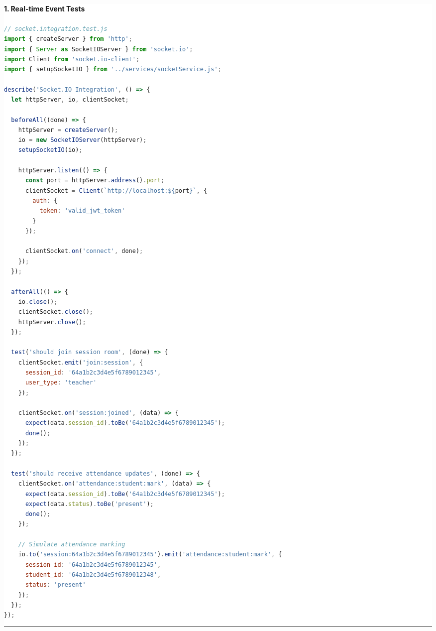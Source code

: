 #### 1. Real-time Event Tests
```javascript
// socket.integration.test.js
import { createServer } from 'http';
import { Server as SocketIOServer } from 'socket.io';
import Client from 'socket.io-client';
import { setupSocketIO } from '../services/socketService.js';

describe('Socket.IO Integration', () => {
  let httpServer, io, clientSocket;
  
  beforeAll((done) => {
    httpServer = createServer();
    io = new SocketIOServer(httpServer);
    setupSocketIO(io);
    
    httpServer.listen(() => {
      const port = httpServer.address().port;
      clientSocket = Client(`http://localhost:${port}`, {
        auth: {
          token: 'valid_jwt_token'
        }
      });
      
      clientSocket.on('connect', done);
    });
  });
  
  afterAll(() => {
    io.close();
    clientSocket.close();
    httpServer.close();
  });
  
  test('should join session room', (done) => {
    clientSocket.emit('join:session', {
      session_id: '64a1b2c3d4e5f6789012345',
      user_type: 'teacher'
    });
    
    clientSocket.on('session:joined', (data) => {
      expect(data.session_id).toBe('64a1b2c3d4e5f6789012345');
      done();
    });
  });
  
  test('should receive attendance updates', (done) => {
    clientSocket.on('attendance:student:mark', (data) => {
      expect(data.session_id).toBe('64a1b2c3d4e5f6789012345');
      expect(data.status).toBe('present');
      done();
    });
    
    // Simulate attendance marking
    io.to('session:64a1b2c3d4e5f6789012345').emit('attendance:student:mark', {
      session_id: '64a1b2c3d4e5f6789012345',
      student_id: '64a1b2c3d4e5f6789012348',
      status: 'present'
    });
  });
});
```

---